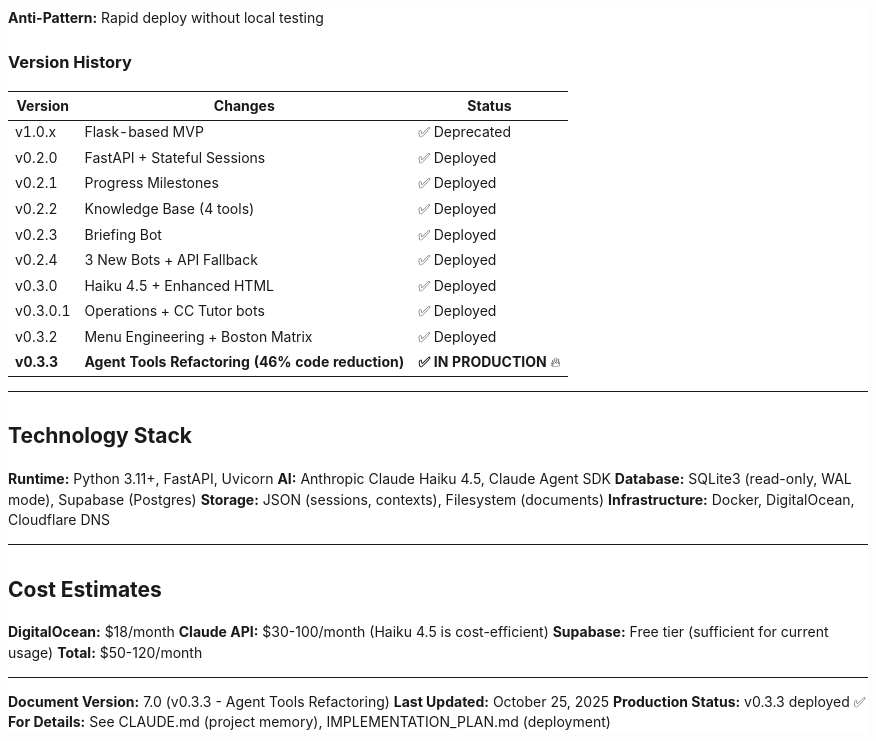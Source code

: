 **Anti-Pattern:** Rapid deploy without local testing

### Version History

| Version | Changes | Status |
|---------|---------|--------|
| v1.0.x | Flask-based MVP | ✅ Deprecated |
| v0.2.0 | FastAPI + Stateful Sessions | ✅ Deployed |
| v0.2.1 | Progress Milestones | ✅ Deployed |
| v0.2.2 | Knowledge Base (4 tools) | ✅ Deployed |
| v0.2.3 | Briefing Bot | ✅ Deployed |
| v0.2.4 | 3 New Bots + API Fallback | ✅ Deployed |
| v0.3.0 | Haiku 4.5 + Enhanced HTML | ✅ Deployed |
| v0.3.0.1 | Operations + CC Tutor bots | ✅ Deployed |
| v0.3.2 | Menu Engineering + Boston Matrix | ✅ Deployed |
| **v0.3.3** | **Agent Tools Refactoring (46% code reduction)** | **✅ IN PRODUCTION** 🔥 |

---

## Technology Stack

**Runtime:** Python 3.11+, FastAPI, Uvicorn
**AI:** Anthropic Claude Haiku 4.5, Claude Agent SDK
**Database:** SQLite3 (read-only, WAL mode), Supabase (Postgres)
**Storage:** JSON (sessions, contexts), Filesystem (documents)
**Infrastructure:** Docker, DigitalOcean, Cloudflare DNS

---

## Cost Estimates

**DigitalOcean:** $18/month
**Claude API:** $30-100/month (Haiku 4.5 is cost-efficient)
**Supabase:** Free tier (sufficient for current usage)
**Total:** $50-120/month

---

**Document Version:** 7.0 (v0.3.3 - Agent Tools Refactoring)
**Last Updated:** October 25, 2025
**Production Status:** v0.3.3 deployed ✅
**For Details:** See CLAUDE.md (project memory), IMPLEMENTATION_PLAN.md (deployment)
